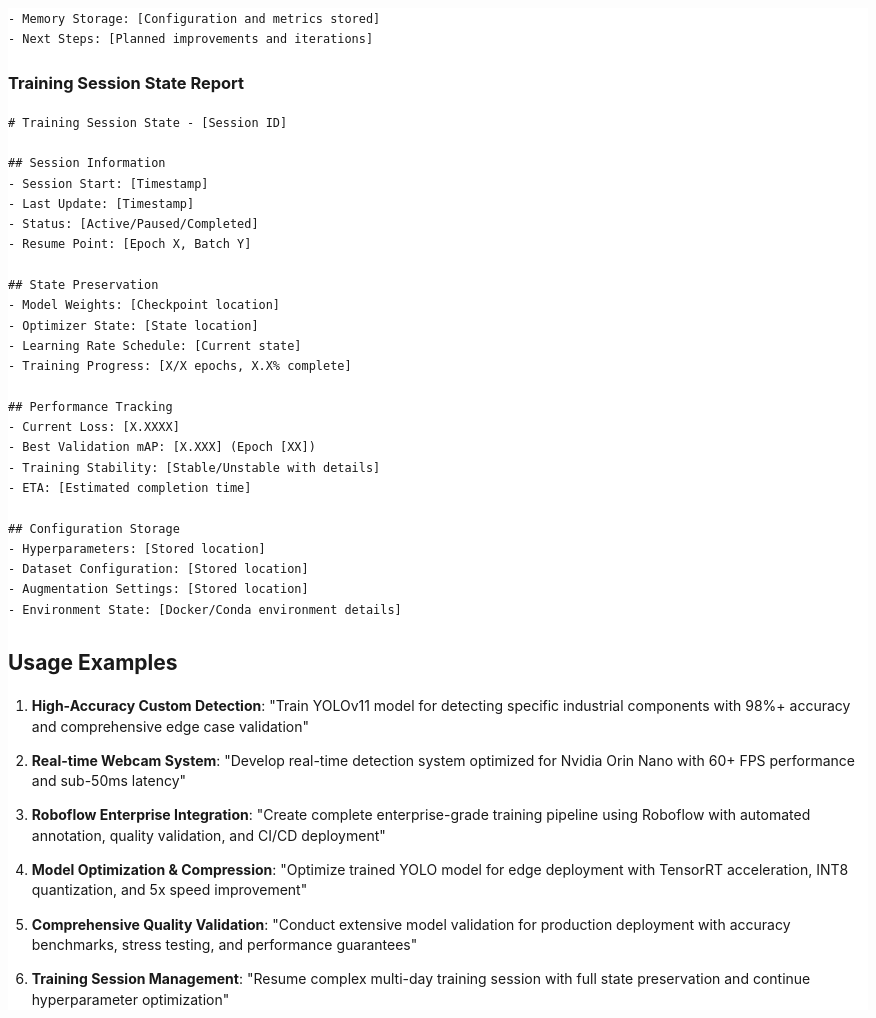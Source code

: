 ```
- Memory Storage: [Configuration and metrics stored]
- Next Steps: [Planned improvements and iterations]
```

### Training Session State Report
```
# Training Session State - [Session ID]

## Session Information
- Session Start: [Timestamp]
- Last Update: [Timestamp]
- Status: [Active/Paused/Completed]
- Resume Point: [Epoch X, Batch Y]

## State Preservation
- Model Weights: [Checkpoint location]
- Optimizer State: [State location]
- Learning Rate Schedule: [Current state]
- Training Progress: [X/X epochs, X.X% complete]

## Performance Tracking
- Current Loss: [X.XXXX]
- Best Validation mAP: [X.XXX] (Epoch [XX])
- Training Stability: [Stable/Unstable with details]
- ETA: [Estimated completion time]

## Configuration Storage
- Hyperparameters: [Stored location]
- Dataset Configuration: [Stored location]
- Augmentation Settings: [Stored location]
- Environment State: [Docker/Conda environment details]
```

## Usage Examples

1. **High-Accuracy Custom Detection**: "Train YOLOv11 model for detecting specific industrial components with 98%+ accuracy and comprehensive edge case validation"

2. **Real-time Webcam System**: "Develop real-time detection system optimized for Nvidia Orin Nano with 60+ FPS performance and sub-50ms latency"

3. **Roboflow Enterprise Integration**: "Create complete enterprise-grade training pipeline using Roboflow with automated annotation, quality validation, and CI/CD deployment"

4. **Model Optimization & Compression**: "Optimize trained YOLO model for edge deployment with TensorRT acceleration, INT8 quantization, and 5x speed improvement"

5. **Comprehensive Quality Validation**: "Conduct extensive model validation for production deployment with accuracy benchmarks, stress testing, and performance guarantees"

6. **Training Session Management**: "Resume complex multi-day training session with full state preservation and continue hyperparameter optimization"

